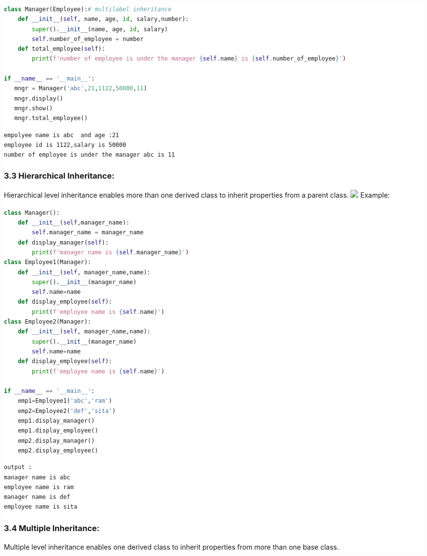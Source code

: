 ```python
class Manager(Employee):# multilabel inheritance
    def __init__(self, name, age, id, salary,number):
        super().__init__(name, age, id, salary)
        self.number_of_employee = number
    def total_employee(self):
        print(f'number of employee is under the manager {self.name} is {self.number_of_employee}')

if __name__ == '__main__':
   mngr = Manager('abc',21,1122,50000,11)
   mngr.display()
   mngr.show()
   mngr.total_employee()

```
``` 
empolyee name is abc  and age :21
employee id is 1122,salary is 50000
number of employee is under the manager abc is 11
```
### 3.3 Hierarchical Inheritance:
Hierarchical level inheritance enables more than one derived class to inherit properties from a parent class.
![](https://media.geeksforgeeks.org/wp-content/uploads/20200108144949/Hierarchical-inheritance1.png)
Example:
```python 
class Manager():
    def __init__(self,manager_name):
        self.manager_name = manager_name
    def display_manager(self):
        print(f'manager name is {self.manager_name}')
class Employee1(Manager):
    def __init__(self, manager_name,name):
        super().__init__(manager_name)
        self.name=name
    def display_employee(self):
        print(f'employee name is {self.name}')
class Employee2(Manager):
    def __init__(self, manager_name,name):
        super().__init__(manager_name)
        self.name=name
    def display_employee(self):
        print(f'employee name is {self.name}')

if __name__ == '__main__':
    emp1=Employee1('abc','ram')
    emp2=Employee2('def','sita')
    emp1.display_manager()
    emp1.display_employee()
    emp2.display_manager()
    emp2.display_employee()

```
``` 
output : 
manager name is abc
employee name is ram
manager name is def
employee name is sita
```
###  3.4 Multiple Inheritance:
Multiple level inheritance enables one derived class to inherit properties from more than one base class.